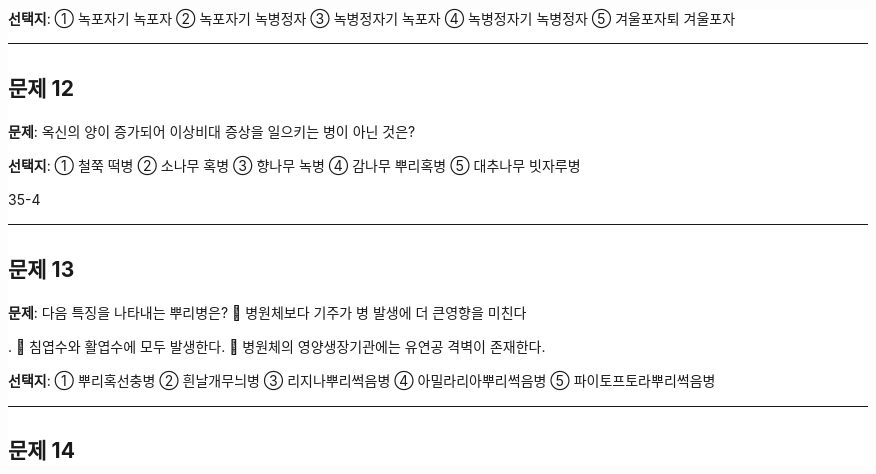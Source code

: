 **선택지**:
① 녹포자기
녹포자
② 녹포자기
녹병정자
③ 녹병정자기
녹포자
④ 녹병정자기
녹병정자
⑤ 겨울포자퇴
겨울포자

---

## 문제 12

**문제**: 옥신의 양이 증가되어 이상비대 증상을
일으키는 병이 아닌 것은?

**선택지**:
① 철쭉 떡병
② 소나무 혹병
③ 향나무 녹병
④ 감나무 뿌리혹병
⑤ 대추나무 빗자루병

35-4

---

## 문제 13

**문제**: 다음 특징을 나타내는 뿌리병은?

병원체보다 기주가 병 발생에 더 
큰영향을 미친다
 
. 

침엽수와 활엽수에 모두 발생한다.

병원체의 영양생장기관에는 유연공
격벽이 존재한다.

**선택지**:
① 뿌리혹선충병
② 흰날개무늬병
③ 리지나뿌리썩음병
④ 아밀라리아뿌리썩음병
⑤ 파이토프토라뿌리썩음병

---

## 문제 14
